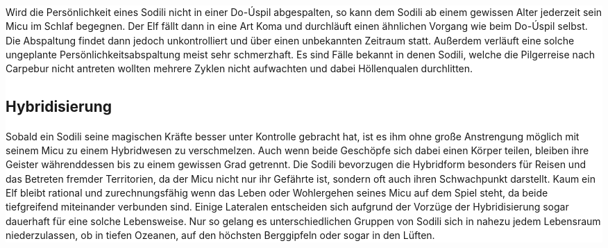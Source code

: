 Wird die Persönlichkeit eines Sodili nicht in einer Do-Úspil abgespalten, so kann dem Sodili ab einem gewissen Alter
jederzeit sein Micu im Schlaf begegnen. Der Elf fällt dann in eine Art Koma und durchläuft einen ähnlichen Vorgang wie
beim Do-Úspil selbst. Die Abspaltung findet dann jedoch unkontrolliert und über einen unbekannten Zeitraum statt.
Außerdem verläuft eine solche ungeplante Persönlichkeitsabspaltung meist sehr schmerzhaft. Es sind Fälle bekannt in
denen Sodili, welche die Pilgerreise nach Carpebur nicht antreten wollten mehrere Zyklen nicht aufwachten und dabei
Höllenqualen durchlitten.

## Hybridisierung

Sobald ein Sodili seine magischen Kräfte besser unter Kontrolle gebracht hat, ist es ihm ohne große Anstrengung möglich
mit seinem Micu zu einem Hybridwesen zu verschmelzen. Auch wenn beide Geschöpfe sich dabei einen Körper teilen, bleiben
ihre Geister währenddessen bis zu einem gewissen Grad getrennt. Die Sodili bevorzugen die Hybridform besonders für
Reisen und das Betreten fremder Territorien, da der Micu nicht nur ihr Gefährte ist, sondern oft auch ihren Schwachpunkt
darstellt. Kaum ein Elf bleibt rational und zurechnungsfähig wenn das Leben oder Wohlergehen seines Micu auf dem Spiel
steht, da beide tiefgreifend miteinander verbunden sind. Einige Lateralen entscheiden sich aufgrund der Vorzüge der
Hybridisierung sogar dauerhaft für eine solche Lebensweise. Nur so gelang es unterschiedlichen Gruppen von Sodili sich
in nahezu jedem Lebensraum niederzulassen, ob in tiefen Ozeanen, auf den höchsten Berggipfeln oder sogar in den Lüften.
